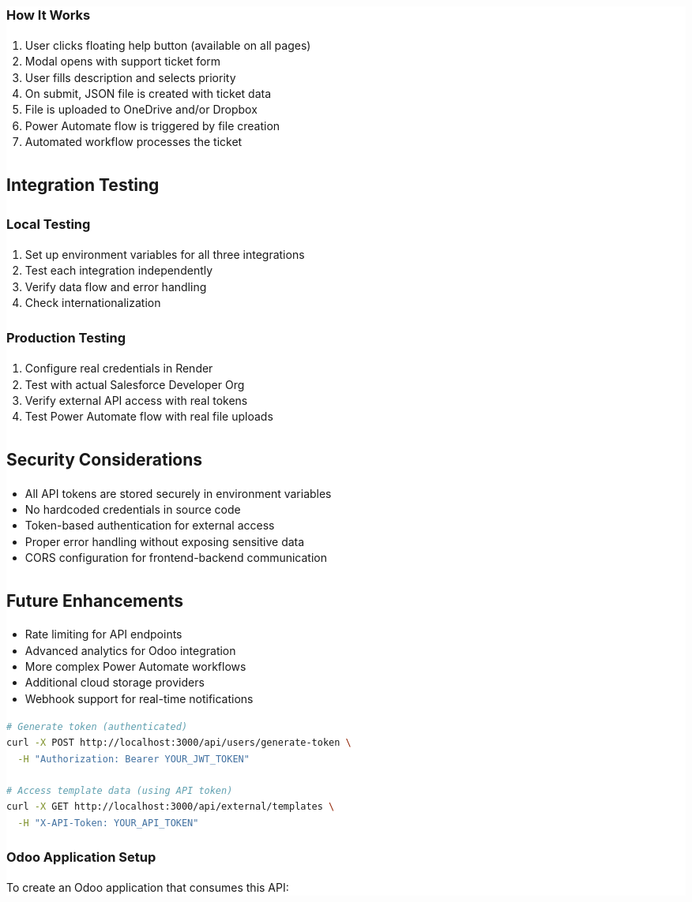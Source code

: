 ### How It Works
1. User clicks floating help button (available on all pages)
2. Modal opens with support ticket form
3. User fills description and selects priority
4. On submit, JSON file is created with ticket data
5. File is uploaded to OneDrive and/or Dropbox
6. Power Automate flow is triggered by file creation
7. Automated workflow processes the ticket

## Integration Testing

### Local Testing
1. Set up environment variables for all three integrations
2. Test each integration independently
3. Verify data flow and error handling
4. Check internationalization

### Production Testing
1. Configure real credentials in Render
2. Test with actual Salesforce Developer Org
3. Verify external API access with real tokens
4. Test Power Automate flow with real file uploads

## Security Considerations
- All API tokens are stored securely in environment variables
- No hardcoded credentials in source code
- Token-based authentication for external access
- Proper error handling without exposing sensitive data
- CORS configuration for frontend-backend communication

## Future Enhancements
- Rate limiting for API endpoints
- Advanced analytics for Odoo integration
- More complex Power Automate workflows
- Additional cloud storage providers
- Webhook support for real-time notifications
```bash
# Generate token (authenticated)
curl -X POST http://localhost:3000/api/users/generate-token \
  -H "Authorization: Bearer YOUR_JWT_TOKEN"

# Access template data (using API token)
curl -X GET http://localhost:3000/api/external/templates \
  -H "X-API-Token: YOUR_API_TOKEN"
```

### Odoo Application Setup
To create an Odoo application that consumes this API:

